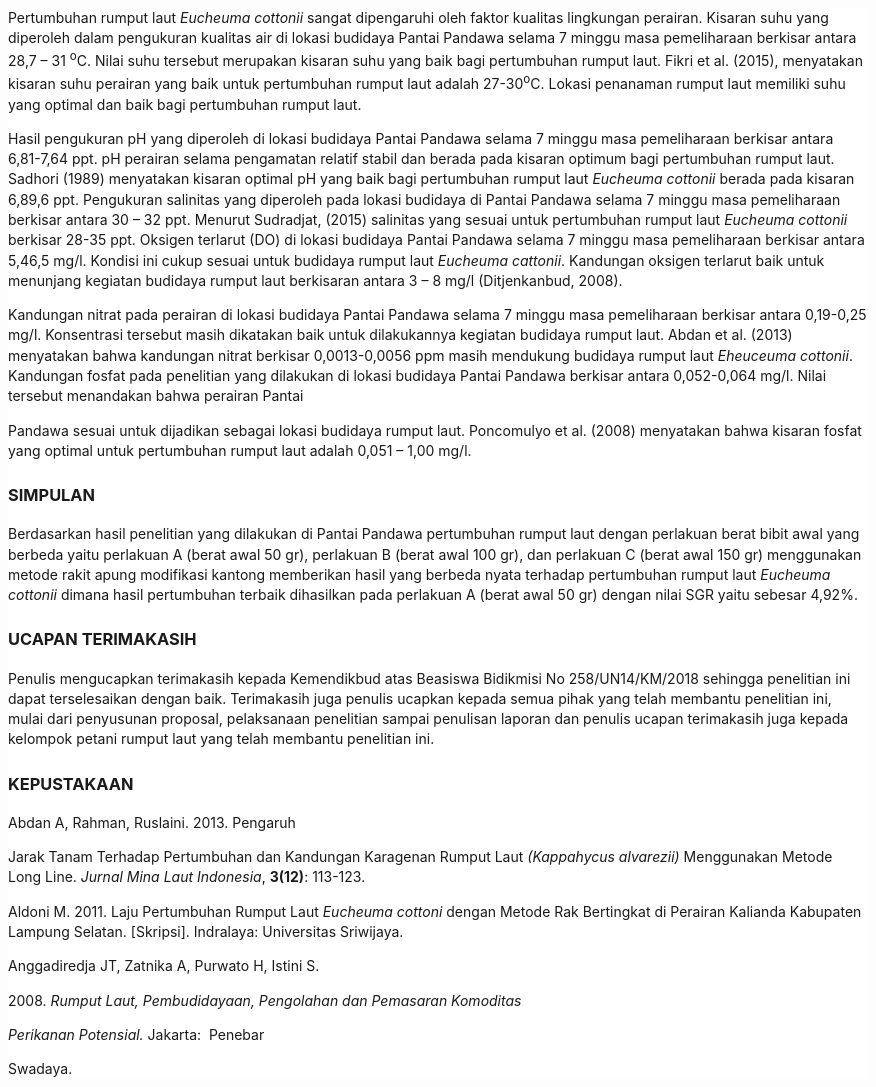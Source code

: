 <p><span class="font3">Pertumbuhan rumput laut </span><span class="font3" style="font-style:italic;">Eucheuma cottonii </span><span class="font3">sangat dipengaruhi oleh faktor kualitas lingkungan perairan. Kisaran suhu yang diperoleh dalam pengukuran kualitas air di lokasi budidaya Pantai Pandawa selama 7 minggu masa pemeliharaan berkisar antara 28,7 – 31 <sup>o</sup>C. Nilai suhu tersebut merupakan kisaran suhu yang baik bagi pertumbuhan rumput laut. Fikri et al. (2015), menyatakan kisaran suhu perairan yang baik untuk pertumbuhan rumput laut adalah 27-30<sup>o</sup>C. Lokasi penanaman rumput laut memiliki suhu yang optimal dan baik bagi pertumbuhan rumput laut.</span></p>
<p><span class="font3">Hasil pengukuran pH yang diperoleh di lokasi budidaya Pantai Pandawa selama 7 minggu masa pemeliharaan berkisar antara 6,81-7,64 ppt. pH perairan selama pengamatan relatif stabil dan berada pada kisaran optimum bagi pertumbuhan rumput laut. Sadhori (1989) menyatakan kisaran optimal pH yang baik bagi pertumbuhan rumput laut </span><span class="font3" style="font-style:italic;">Eucheuma cottonii</span><span class="font3"> berada pada kisaran 6,89,6 ppt. Pengukuran salinitas yang diperoleh pada lokasi budidaya di Pantai Pandawa selama 7 minggu masa pemeliharaan berkisar antara 30 – 32 ppt. Menurut Sudradjat, (2015) salinitas yang sesuai untuk pertumbuhan rumput laut </span><span class="font3" style="font-style:italic;">Eucheuma cottonii</span><span class="font3"> berkisar 28-35 ppt. Oksigen terlarut (DO) di lokasi budidaya Pantai Pandawa selama 7 minggu masa pemeliharaan berkisar antara 5,46,5 mg/l. Kondisi ini cukup sesuai untuk budidaya rumput laut </span><span class="font3" style="font-style:italic;">Eucheuma cattonii</span><span class="font3">. Kandungan oksigen terlarut baik untuk menunjang kegiatan budidaya rumput laut berkisaran antara 3 – 8 mg/l (Ditjenkanbud, 2008).</span></p>
<p><span class="font3">Kandungan nitrat pada perairan di lokasi budidaya Pantai Pandawa selama 7 minggu masa pemeliharaan berkisar antara 0,19-0,25 mg/l. Konsentrasi tersebut masih dikatakan baik untuk dilakukannya kegiatan budidaya rumput laut. Abdan et al. (2013) menyatakan bahwa kandungan nitrat berkisar 0,0013-0,0056 ppm masih mendukung budidaya rumput laut </span><span class="font3" style="font-style:italic;">Eheuceuma cottonii</span><span class="font3">. Kandungan fosfat pada penelitian yang dilakukan di lokasi budidaya Pantai Pandawa berkisar antara 0,052-0,064 mg/l. Nilai tersebut menandakan bahwa perairan Pantai</span></p>
<p><span class="font3">Pandawa sesuai untuk dijadikan sebagai lokasi budidaya rumput laut. Poncomulyo et al. (2008) menyatakan bahwa kisaran fosfat yang optimal untuk pertumbuhan rumput laut adalah 0,051 – 1,00 mg/l.</span></p>
<h3><a name="bookmark30"></a><span class="font3" style="font-weight:bold;"><a name="bookmark31"></a>SIMPULAN</span></h3>
<p><span class="font3">Berdasarkan hasil penelitian yang dilakukan di Pantai Pandawa pertumbuhan rumput laut dengan perlakuan berat bibit awal yang berbeda yaitu perlakuan A (berat awal 50 gr), perlakuan B (berat awal 100 gr), dan perlakuan C (berat awal 150 gr) menggunakan metode rakit apung modifikasi kantong memberikan hasil yang berbeda nyata terhadap pertumbuhan rumput laut </span><span class="font3" style="font-style:italic;">Eucheuma cottonii</span><span class="font3"> dimana hasil pertumbuhan terbaik dihasilkan pada perlakuan A (berat awal 50 gr) dengan nilai SGR yaitu sebesar 4,92%.</span></p>
<h3><a name="bookmark32"></a><span class="font3" style="font-weight:bold;"><a name="bookmark33"></a>UCAPAN TERIMAKASIH</span></h3>
<p><span class="font3">Penulis mengucapkan terimakasih kepada Kemendikbud atas Beasiswa Bidikmisi No 258/UN14/KM/2018 sehingga penelitian ini dapat terselesaikan dengan baik. Terimakasih juga penulis ucapkan kepada semua pihak yang telah membantu penelitian ini, mulai dari penyusunan proposal, pelaksanaan penelitian sampai penulisan laporan dan penulis ucapan terimakasih juga kepada kelompok petani rumput laut yang telah membantu penelitian ini.</span></p>
<h3><a name="bookmark34"></a><span class="font3" style="font-weight:bold;"><a name="bookmark35"></a>KEPUSTAKAAN</span></h3>
<p><span class="font3">Abdan A, Rahman, Ruslaini. 2013. Pengaruh</span></p>
<p><span class="font3">Jarak Tanam Terhadap Pertumbuhan dan Kandungan Karagenan Rumput Laut </span><span class="font3" style="font-style:italic;">(Kappahycus alvarezii)</span><span class="font3"> Menggunakan Metode Long Line. </span><span class="font3" style="font-style:italic;">Jurnal Mina Laut Indonesia</span><span class="font3">, </span><span class="font3" style="font-weight:bold;">3(12)</span><span class="font3">: 113-123.</span></p>
<p><span class="font3">Aldoni M. 2011. Laju Pertumbuhan Rumput Laut </span><span class="font3" style="font-style:italic;">Eucheuma cottoni</span><span class="font3"> dengan Metode Rak Bertingkat di Perairan Kalianda Kabupaten Lampung Selatan. [Skripsi]. Indralaya: Universitas Sriwijaya.</span></p>
<p><span class="font3">Anggadiredja JT, Zatnika A, Purwato H, Istini S.</span></p>
<p><span class="font3">2008. </span><span class="font3" style="font-style:italic;">Rumput Laut, Pembudidayaan, Pengolahan dan Pemasaran Komoditas</span></p>
<p><span class="font3" style="font-style:italic;">Perikanan Potensial.</span><span class="font3"> Jakarta: &nbsp;Penebar</span></p>
<p><span class="font3">Swadaya.</span></p>